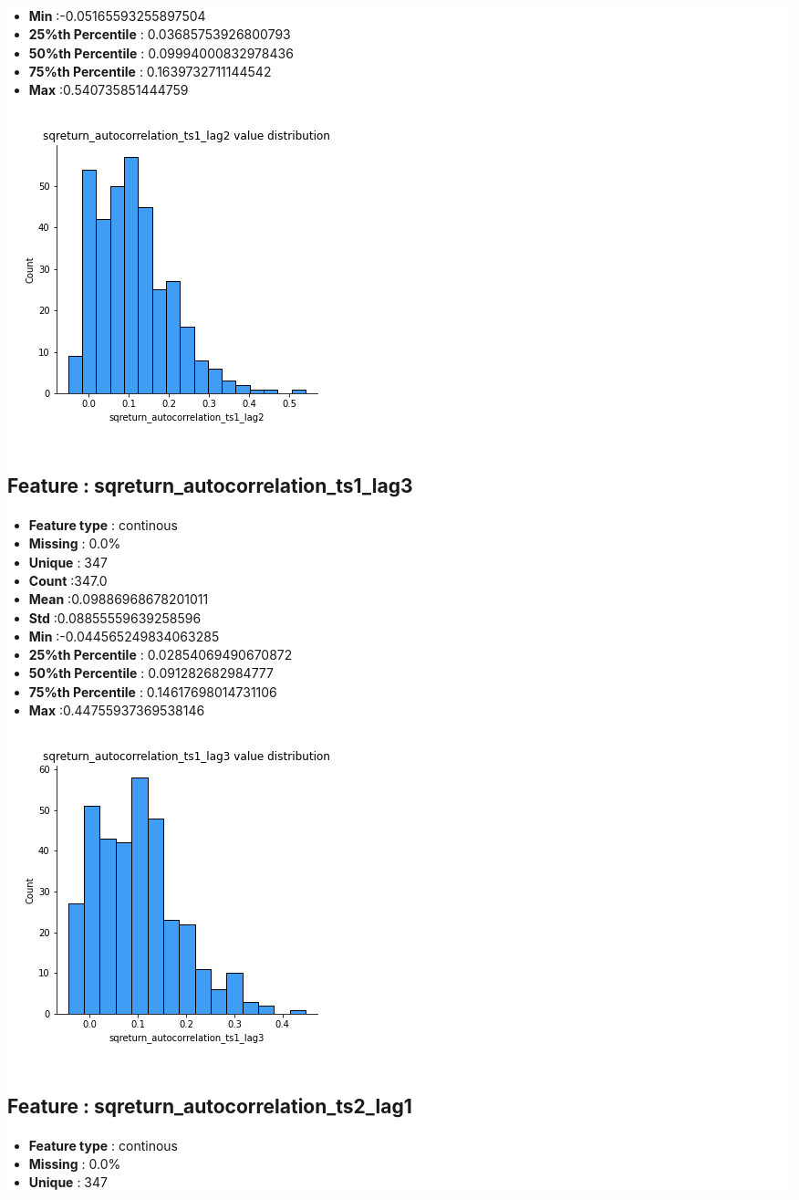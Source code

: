 - **Min** :-0.05165593255897504
- **25%th Percentile** : 0.03685753926800793
- **50%th Percentile** : 0.09994000832978436
- **75%th Percentile** : 0.1639732711144542
- **Max** :0.540735851444759

![](sqreturn_autocorrelation_ts1_lag2.png)
## Feature : sqreturn_autocorrelation_ts1_lag3
- **Feature type** : continous
- **Missing** : 0.0%
- **Unique** : 347
- **Count** :347.0
- **Mean** :0.09886968678201011
- **Std** :0.08855559639258596
- **Min** :-0.044565249834063285
- **25%th Percentile** : 0.02854069490670872
- **50%th Percentile** : 0.091282682984777
- **75%th Percentile** : 0.14617698014731106
- **Max** :0.44755937369538146

![](sqreturn_autocorrelation_ts1_lag3.png)
## Feature : sqreturn_autocorrelation_ts2_lag1
- **Feature type** : continous
- **Missing** : 0.0%
- **Unique** : 347